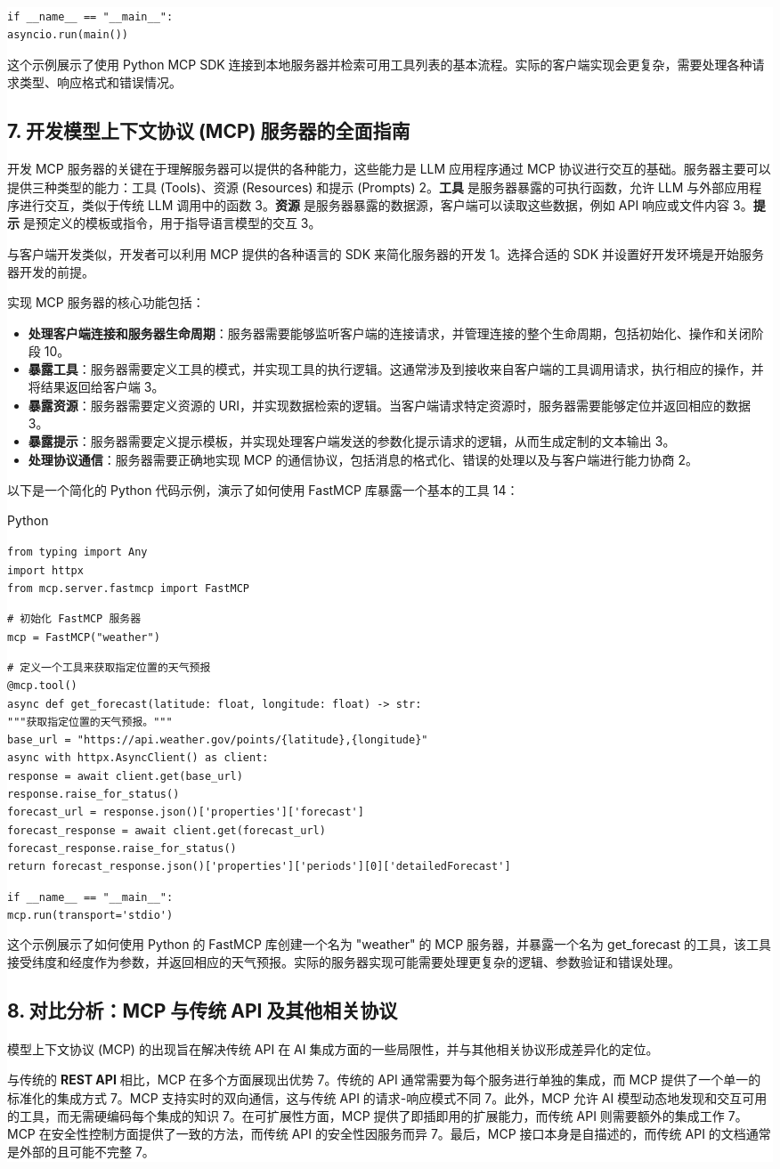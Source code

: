 `if __name__ == "__main__":`  
    `asyncio.run(main())`

这个示例展示了使用 Python MCP SDK 连接到本地服务器并检索可用工具列表的基本流程。实际的客户端实现会更复杂，需要处理各种请求类型、响应格式和错误情况。

## 7. 开发模型上下文协议 (MCP) 服务器的全面指南

开发 MCP 服务器的关键在于理解服务器可以提供的各种能力，这些能力是 LLM 应用程序通过 MCP 协议进行交互的基础。服务器主要可以提供三种类型的能力：工具 (Tools)、资源 (Resources) 和提示 (Prompts) 2。**工具** 是服务器暴露的可执行函数，允许 LLM 与外部应用程序进行交互，类似于传统 LLM 调用中的函数 3。**资源** 是服务器暴露的数据源，客户端可以读取这些数据，例如 API 响应或文件内容 3。**提示** 是预定义的模板或指令，用于指导语言模型的交互 3。

与客户端开发类似，开发者可以利用 MCP 提供的各种语言的 SDK 来简化服务器的开发 1。选择合适的 SDK 并设置好开发环境是开始服务器开发的前提。

实现 MCP 服务器的核心功能包括：

* **处理客户端连接和服务器生命周期**：服务器需要能够监听客户端的连接请求，并管理连接的整个生命周期，包括初始化、操作和关闭阶段 10。  
* **暴露工具**：服务器需要定义工具的模式，并实现工具的执行逻辑。这通常涉及到接收来自客户端的工具调用请求，执行相应的操作，并将结果返回给客户端 3。  
* **暴露资源**：服务器需要定义资源的 URI，并实现数据检索的逻辑。当客户端请求特定资源时，服务器需要能够定位并返回相应的数据 3。  
* **暴露提示**：服务器需要定义提示模板，并实现处理客户端发送的参数化提示请求的逻辑，从而生成定制的文本输出 3。  
* **处理协议通信**：服务器需要正确地实现 MCP 的通信协议，包括消息的格式化、错误的处理以及与客户端进行能力协商 2。

以下是一个简化的 Python 代码示例，演示了如何使用 FastMCP 库暴露一个基本的工具 14：

Python

`from typing import Any`  
`import httpx`  
`from mcp.server.fastmcp import FastMCP`

`# 初始化 FastMCP 服务器`  
`mcp = FastMCP("weather")`

`# 定义一个工具来获取指定位置的天气预报`  
`@mcp.tool()`  
`async def get_forecast(latitude: float, longitude: float) -> str:`  
    `"""获取指定位置的天气预报。"""`  
    `base_url = "https://api.weather.gov/points/{latitude},{longitude}"`  
    `async with httpx.AsyncClient() as client:`  
        `response = await client.get(base_url)`  
        `response.raise_for_status()`  
        `forecast_url = response.json()['properties']['forecast']`  
        `forecast_response = await client.get(forecast_url)`  
        `forecast_response.raise_for_status()`  
        `return forecast_response.json()['properties']['periods'][0]['detailedForecast']`

`if __name__ == "__main__":`  
    `mcp.run(transport='stdio')`

这个示例展示了如何使用 Python 的 FastMCP 库创建一个名为 "weather" 的 MCP 服务器，并暴露一个名为 get\_forecast 的工具，该工具接受纬度和经度作为参数，并返回相应的天气预报。实际的服务器实现可能需要处理更复杂的逻辑、参数验证和错误处理。

## 8. 对比分析：MCP 与传统 API 及其他相关协议

模型上下文协议 (MCP) 的出现旨在解决传统 API 在 AI 集成方面的一些局限性，并与其他相关协议形成差异化的定位。

与传统的 **REST API** 相比，MCP 在多个方面展现出优势 7。传统的 API 通常需要为每个服务进行单独的集成，而 MCP 提供了一个单一的标准化的集成方式 7。MCP 支持实时的双向通信，这与传统 API 的请求-响应模式不同 7。此外，MCP 允许 AI 模型动态地发现和交互可用的工具，而无需硬编码每个集成的知识 7。在可扩展性方面，MCP 提供了即插即用的扩展能力，而传统 API 则需要额外的集成工作 7。MCP 在安全性控制方面提供了一致的方法，而传统 API 的安全性因服务而异 7。最后，MCP 接口本身是自描述的，而传统 API 的文档通常是外部的且可能不完整 7。

